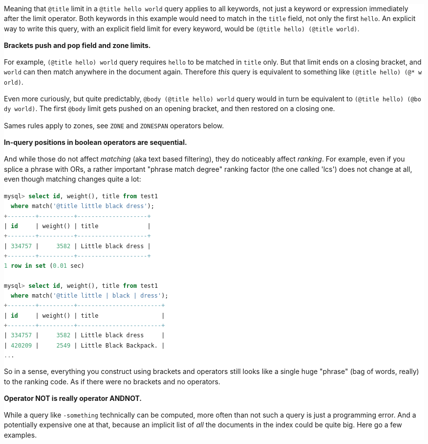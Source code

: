 Meaning that `@title` limit in a `@title hello world` query applies to all
keywords, not just a keyword or expression immediately after the limit operator.
Both keywords in this example would need to match in the `title` field, not only
the first `hello`. An explicit way to write this query, with an explicit field
limit for every keyword, would be `(@title hello) (@title world)`.

**Brackets push and pop field and zone limits.**

For example, `(@title hello) world` query requires `hello` to be matched in
`title` only. But that limit ends on a closing bracket, and `world` can then
match anywhere in the document again. Therefore *this* query is equivalent to
something like `(@title hello) (@* world)`.

Even more curiously, but quite predictably, `@body (@title hello) world` query
would in turn be equivalent to `(@title hello) (@body world)`. The first `@body`
limit gets pushed on an opening bracket, and then restored on a closing one.

Sames rules apply to zones, see `ZONE` and `ZONESPAN` operators below.

**In-query positions in boolean operators are sequential.**

And while those do not affect *matching* (aka text based filtering), they do
noticeably affect *ranking*. For example, even if you splice a phrase with ORs,
a rather important "phrase match degree" ranking factor (the one called 'lcs')
does not change at all, even though matching changes quite a lot:

```sql
mysql> select id, weight(), title from test1
  where match('@title little black dress');
+--------+----------+--------------------+
| id     | weight() | title              |
+--------+----------+--------------------+
| 334757 |     3582 | Little black dress |
+--------+----------+--------------------+
1 row in set (0.01 sec)

mysql> select id, weight(), title from test1
  where match('@title little | black | dress');
+--------+----------+------------------------+
| id     | weight() | title                  |
+--------+----------+------------------------+
| 334757 |     3582 | Little black dress     |
| 420209 |     2549 | Little Black Backpack. |
...
```

So in a sense, everything you construct using brackets and operators still looks
like a single huge "phrase" (bag of words, really) to the ranking code. As if
there were no brackets and no operators.

**Operator NOT is really operator ANDNOT.**

While a query like `-something` technically can be computed, more often than not
such a query is just a programming error. And a potentially expensive one
at that, because an implicit list of *all* the documents in the index could be
quite big. Here go a few examples.
